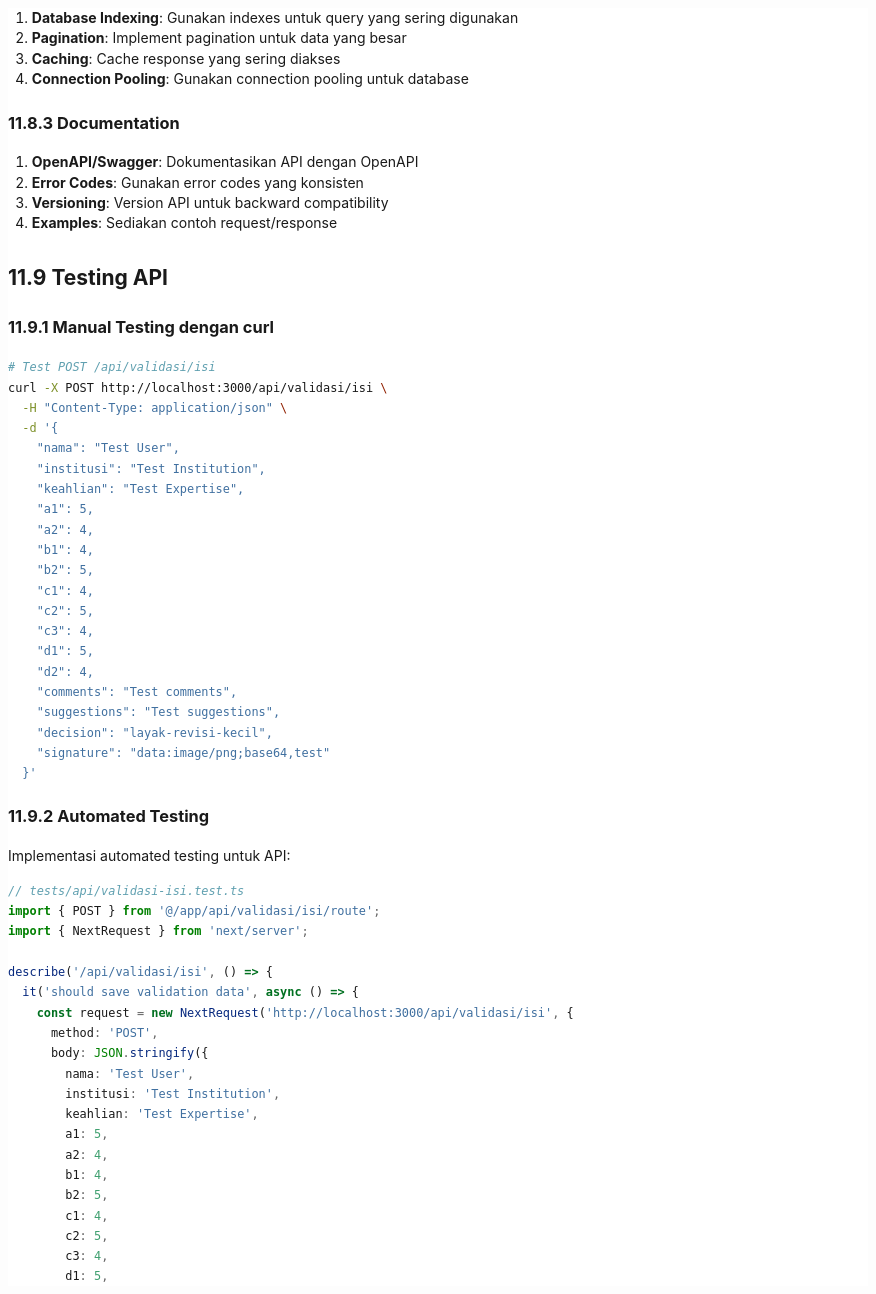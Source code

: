 1. **Database Indexing**: Gunakan indexes untuk query yang sering digunakan
2. **Pagination**: Implement pagination untuk data yang besar
3. **Caching**: Cache response yang sering diakses
4. **Connection Pooling**: Gunakan connection pooling untuk database

### 11.8.3 Documentation

1. **OpenAPI/Swagger**: Dokumentasikan API dengan OpenAPI
2. **Error Codes**: Gunakan error codes yang konsisten
3. **Versioning**: Version API untuk backward compatibility
4. **Examples**: Sediakan contoh request/response

## 11.9 Testing API

### 11.9.1 Manual Testing dengan curl

```bash
# Test POST /api/validasi/isi
curl -X POST http://localhost:3000/api/validasi/isi \
  -H "Content-Type: application/json" \
  -d '{
    "nama": "Test User",
    "institusi": "Test Institution",
    "keahlian": "Test Expertise",
    "a1": 5,
    "a2": 4,
    "b1": 4,
    "b2": 5,
    "c1": 4,
    "c2": 5,
    "c3": 4,
    "d1": 5,
    "d2": 4,
    "comments": "Test comments",
    "suggestions": "Test suggestions",
    "decision": "layak-revisi-kecil",
    "signature": "data:image/png;base64,test"
  }'
```

### 11.9.2 Automated Testing

Implementasi automated testing untuk API:

```typescript
// tests/api/validasi-isi.test.ts
import { POST } from '@/app/api/validasi/isi/route';
import { NextRequest } from 'next/server';

describe('/api/validasi/isi', () => {
  it('should save validation data', async () => {
    const request = new NextRequest('http://localhost:3000/api/validasi/isi', {
      method: 'POST',
      body: JSON.stringify({
        nama: 'Test User',
        institusi: 'Test Institution',
        keahlian: 'Test Expertise',
        a1: 5,
        a2: 4,
        b1: 4,
        b2: 5,
        c1: 4,
        c2: 5,
        c3: 4,
        d1: 5,
```